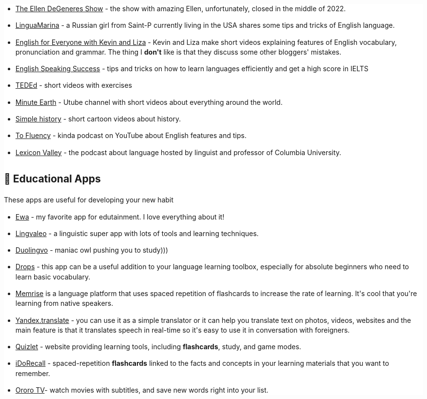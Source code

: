 - [The Ellen DeGeneres Show](https://www.youtube.com/user/TheEllenShow) - the show with amazing Ellen, unfortunately, closed in the middle of 2022.
  
- [LinguaMarina](https://www.youtube.com/c/linguamarina/videos) - a Russian girl from Saint-P currently living in the USA shares some tips and tricks of English language.

- [English for Everyone with Kevin and Liza](https://www.youtube.com/@mrmememe777) - Kevin and Liza make short videos explaining features of English vocabulary, pronunciation and grammar. The thing I **don't** like is that they discuss some other bloggers' mistakes. 
  
- [English Speaking Success](https://www.youtube.com/@EnglishSpeakingSuccess) - tips and tricks on how to learn languages efficiently and get a high score in IELTS 
  
- [TEDEd](https://ed.ted.com/lessons?direction=desc&sort=featured-position&user_by_click=student) - short videos with exercises
  
- [Minute Earth](https://www.youtube.com/c/minuteearth) - Utube channel with short videos about everything around the world.
  
- [Simple history](https://www.youtube.com/c/Simplehistory/featured) - short cartoon videos about history.
  
- [To Fluency](https://www.youtube.com/@tofluency) - kinda podcast on YouTube about English features and tips.
  
- [Lexicon Valley](https://slate.com/podcasts/lexicon-valley) - the podcast about language hosted by linguist and professor of Columbia University.


## 🔸 Educational Apps 
  These apps are useful for developing your new habit 

- [Ewa](https://appewa.com/) - my favorite app for edutainment. I love everything about it!
  
- [Lingvaleo](https://lingualeo.com/en) - a linguistic super app with lots of tools and learning techniques.

- [Duolingvo](https://www.duolingo.com/) - maniac owl pushing you to study)))

- [Drops](https://languagedrops.com/) - this app can be a useful addition to your language learning toolbox, especially for absolute beginners who need to learn basic vocabulary.

- [Memrise](https://www.memrise.com/) is a language platform that uses spaced repetition of flashcards to increase the rate of learning. It's cool that you're learning from native speakers.

- [Yandex.translate](https://apps.apple.com/us/app/yandex-translate-95-languages/id584291439) - you can use it as a simple translator or it can help you translate text on photos, videos, websites and the main feature is that it translates speech in real-time so it's easy to use it in conversation with foreigners. 

- [Quizlet](https://quizlet.com/en-gb) - website providing learning tools, including **flashcards**, study, and game modes.

- [iDoRecall](https://www.idorecall.com) - spaced-repetition **flashcards** linked to the facts and concepts in your learning materials that you want to remember.

- [Ororo TV](https://ororo.tv/en)- watch movies with subtitles, and save new words right into your list.
  